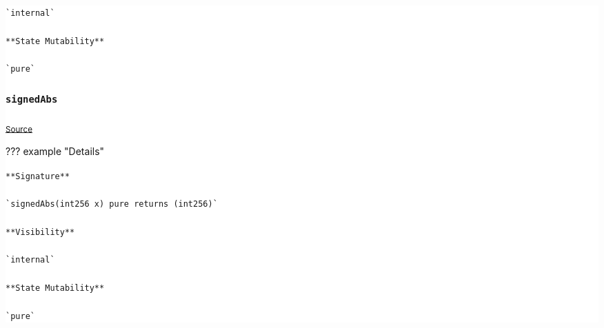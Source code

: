     `internal`

    **State Mutability**

    `pure`

### `signedAbs`

<sub>[Source](https://github.com/Synthetixio/synthetix/tree/v2.63.1-alpha/contracts/SafeDecimalMath.sol#L197)</sub>

??? example "Details"

    **Signature**

    `signedAbs(int256 x) pure returns (int256)`

    **Visibility**

    `internal`

    **State Mutability**

    `pure`
